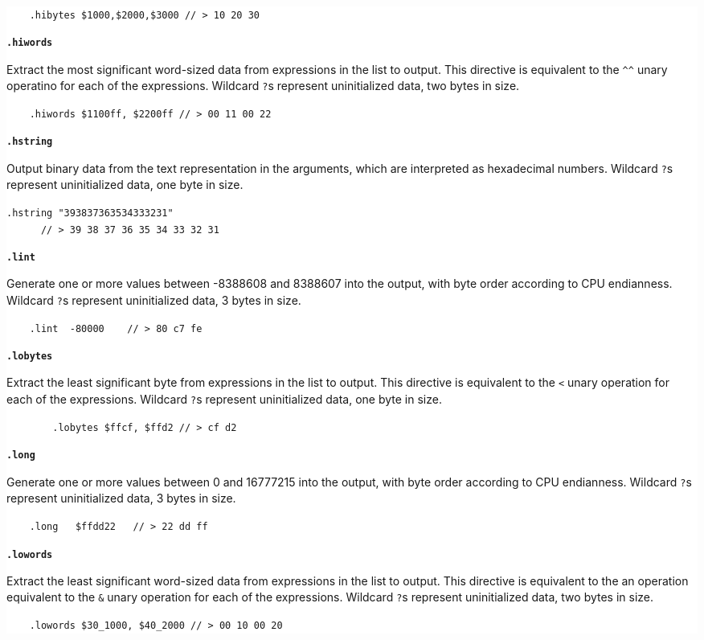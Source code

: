 ```
    .hibytes $1000,$2000,$3000 // > 10 20 30
```

**`.hiwords`**

Extract the most significant word-sized data from expressions in the list to output. This directive is equivalent to the `^^` unary operatino for each of the expressions. Wildcard `?`s represent uninitialized data, two bytes in size.

```
    .hiwords $1100ff, $2200ff // > 00 11 00 22
```

**`.hstring`**

Output binary data from the text representation in the arguments, which are interpreted as hexadecimal numbers. Wildcard `?`s represent uninitialized data, one byte in size.

```
.hstring "393837363534333231"
      // > 39 38 37 36 35 34 33 32 31
```

**`.lint`**

Generate one or more values between -8388608 and 8388607 into the output, with byte order according to CPU endianness. Wildcard `?`s represent uninitialized data, 3 bytes in size.

```
    .lint  -80000    // > 80 c7 fe
```

**`.lobytes`**

Extract the least significant byte from expressions in the list to output. This directive is equivalent to the `<` unary operation for each of the expressions. Wildcard `?`s represent uninitialized data, one byte in size.

```
        .lobytes $ffcf, $ffd2 // > cf d2
```

**`.long`**

Generate one or more values between 0 and 16777215 into the output, with byte order according to CPU endianness. Wildcard `?`s represent uninitialized data, 3 bytes in size.

```
    .long   $ffdd22   // > 22 dd ff
```

**`.lowords`**

Extract the least significant word-sized data from expressions in the list to output. This directive is equivalent to the  an operation equivalent to the `&` unary operation for each of the expressions. Wildcard `?`s represent uninitialized data, two bytes in size.

```
    .lowords $30_1000, $40_2000 // > 00 10 00 20
```
